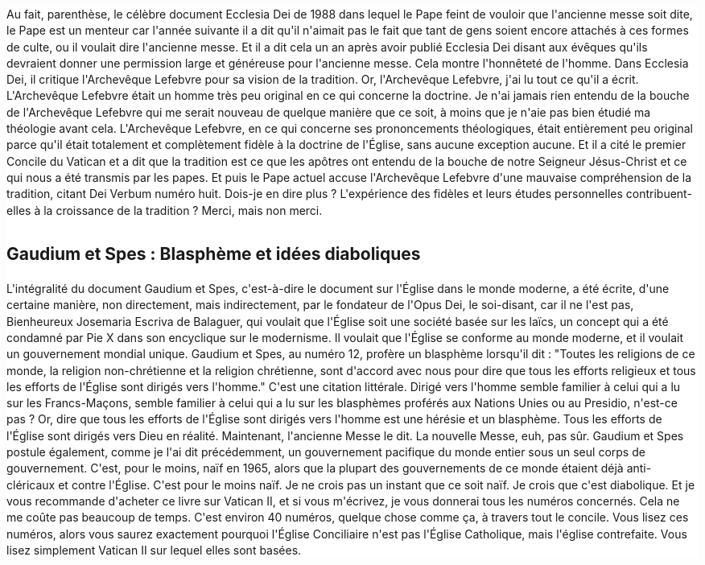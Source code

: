 Au fait, parenthèse, le célèbre document Ecclesia Dei de 1988 dans lequel le
Pape feint de vouloir que l'ancienne messe soit dite, le Pape est un menteur car
l'année suivante il a dit qu'il n'aimait pas le fait que tant de gens soient
encore attachés à ces formes de culte, ou il voulait dire l'ancienne messe. Et
il a dit cela un an après avoir publié Ecclesia Dei disant aux évêques qu'ils
devraient donner une permission large et généreuse pour l'ancienne messe. Cela
montre l'honnêteté de l'homme. Dans Ecclesia Dei, il critique l'Archevêque
Lefebvre pour sa vision de la tradition. Or, l'Archevêque Lefebvre, j'ai lu tout
ce qu'il a écrit. L'Archevêque Lefebvre était un homme très peu original en ce qui
concerne la doctrine. Je n'ai jamais rien entendu de la bouche de l'Archevêque
Lefebvre qui me serait nouveau de quelque manière que ce soit, à moins que je n'aie
pas bien étudié ma théologie avant cela. L'Archevêque Lefebvre, en ce qui concerne
ses prononcements théologiques, était entièrement peu original parce qu'il était
totalement et complètement fidèle à la doctrine de l'Église, sans aucune exception
aucune. Et il a cité le premier Concile du Vatican et a dit que la tradition est
ce que les apôtres ont entendu de la bouche de notre Seigneur Jésus-Christ et ce
qui nous a été transmis par les papes. Et puis le Pape actuel accuse l'Archevêque
Lefebvre d'une mauvaise compréhension de la tradition, citant Dei Verbum numéro
huit. Dois-je en dire plus ? L'expérience des fidèles et leurs études personnelles
contribuent-elles à la croissance de la tradition ? Merci, mais non merci.

## Gaudium et Spes : Blasphème et idées diaboliques

L'intégralité du document Gaudium et Spes, c'est-à-dire le document sur
l'Église dans le monde moderne, a été écrite, d'une certaine manière, non
directement, mais indirectement, par le fondateur de l'Opus Dei, le soi-disant,
car il ne l'est pas, Bienheureux Josemaria Escriva de Balaguer, qui voulait que
l'Église soit une société basée sur les laïcs, un concept qui a été condamné
par Pie X dans son encyclique sur le modernisme. Il voulait que l'Église se
conforme au monde moderne, et il voulait un gouvernement mondial unique.
Gaudium et Spes, au numéro 12, profère un blasphème lorsqu'il dit : "Toutes les
religions de ce monde, la religion non-chrétienne et la religion chrétienne,
sont d'accord avec nous pour dire que tous les efforts religieux et tous les
efforts de l'Église sont dirigés vers l'homme." C'est une citation littérale.
Dirigé vers l'homme semble familier à celui qui a lu sur les Francs-Maçons,
semble familier à celui qui a lu sur les blasphèmes proférés aux Nations Unies
ou au Presidio, n'est-ce pas ? Or, dire que tous les efforts de l'Église sont
dirigés vers l'homme est une hérésie et un blasphème. Tous les efforts de l'Église
sont dirigés vers Dieu en réalité. Maintenant, l'ancienne Messe le dit. La
nouvelle Messe, euh, pas sûr. Gaudium et Spes postule également, comme je l'ai
dit précédemment, un gouvernement pacifique du monde entier sous un seul corps de
gouvernement. C'est, pour le moins, naïf en 1965, alors que la plupart des
gouvernements de ce monde étaient déjà anti-cléricaux et contre l'Église. C'est
pour le moins naïf. Je ne crois pas un instant que ce soit naïf. Je crois que
c'est diabolique. Et je vous recommande d'acheter ce livre sur Vatican II, et si
vous m'écrivez, je vous donnerai tous les numéros concernés. Cela ne me coûte pas
beaucoup de temps. C'est environ 40 numéros, quelque chose comme ça, à travers tout
le concile. Vous lisez ces numéros, alors vous saurez exactement pourquoi l'Église
Conciliaire n'est pas l'Église Catholique, mais l'église contrefaite. Vous lisez
simplement Vatican II sur lequel elles sont basées.
